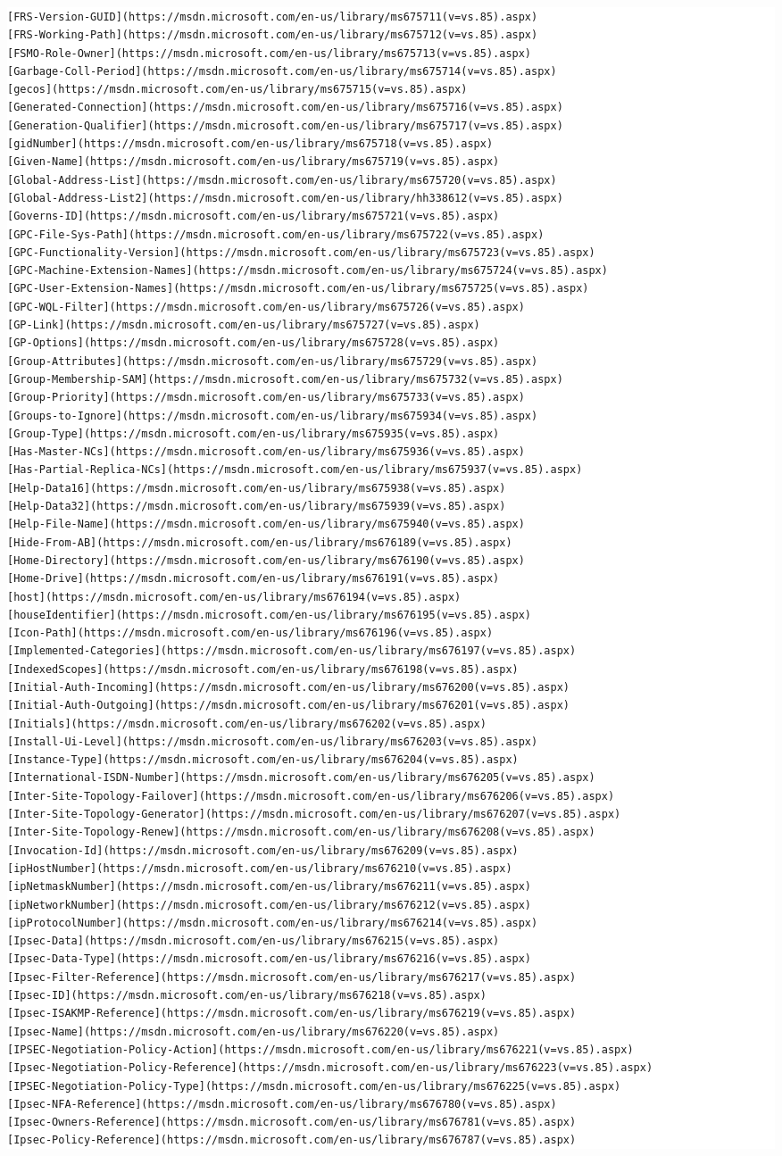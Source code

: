 	[FRS-Version-GUID](https://msdn.microsoft.com/en-us/library/ms675711(v=vs.85).aspx)
	[FRS-Working-Path](https://msdn.microsoft.com/en-us/library/ms675712(v=vs.85).aspx)
	[FSMO-Role-Owner](https://msdn.microsoft.com/en-us/library/ms675713(v=vs.85).aspx)
	[Garbage-Coll-Period](https://msdn.microsoft.com/en-us/library/ms675714(v=vs.85).aspx)
	[gecos](https://msdn.microsoft.com/en-us/library/ms675715(v=vs.85).aspx)
	[Generated-Connection](https://msdn.microsoft.com/en-us/library/ms675716(v=vs.85).aspx)
	[Generation-Qualifier](https://msdn.microsoft.com/en-us/library/ms675717(v=vs.85).aspx)
	[gidNumber](https://msdn.microsoft.com/en-us/library/ms675718(v=vs.85).aspx)
	[Given-Name](https://msdn.microsoft.com/en-us/library/ms675719(v=vs.85).aspx)
	[Global-Address-List](https://msdn.microsoft.com/en-us/library/ms675720(v=vs.85).aspx)
	[Global-Address-List2](https://msdn.microsoft.com/en-us/library/hh338612(v=vs.85).aspx)
	[Governs-ID](https://msdn.microsoft.com/en-us/library/ms675721(v=vs.85).aspx)
	[GPC-File-Sys-Path](https://msdn.microsoft.com/en-us/library/ms675722(v=vs.85).aspx)
	[GPC-Functionality-Version](https://msdn.microsoft.com/en-us/library/ms675723(v=vs.85).aspx)
	[GPC-Machine-Extension-Names](https://msdn.microsoft.com/en-us/library/ms675724(v=vs.85).aspx)
	[GPC-User-Extension-Names](https://msdn.microsoft.com/en-us/library/ms675725(v=vs.85).aspx)
	[GPC-WQL-Filter](https://msdn.microsoft.com/en-us/library/ms675726(v=vs.85).aspx)
	[GP-Link](https://msdn.microsoft.com/en-us/library/ms675727(v=vs.85).aspx)
	[GP-Options](https://msdn.microsoft.com/en-us/library/ms675728(v=vs.85).aspx)
	[Group-Attributes](https://msdn.microsoft.com/en-us/library/ms675729(v=vs.85).aspx)
	[Group-Membership-SAM](https://msdn.microsoft.com/en-us/library/ms675732(v=vs.85).aspx)
	[Group-Priority](https://msdn.microsoft.com/en-us/library/ms675733(v=vs.85).aspx)
	[Groups-to-Ignore](https://msdn.microsoft.com/en-us/library/ms675934(v=vs.85).aspx)
	[Group-Type](https://msdn.microsoft.com/en-us/library/ms675935(v=vs.85).aspx)
	[Has-Master-NCs](https://msdn.microsoft.com/en-us/library/ms675936(v=vs.85).aspx)
	[Has-Partial-Replica-NCs](https://msdn.microsoft.com/en-us/library/ms675937(v=vs.85).aspx)
	[Help-Data16](https://msdn.microsoft.com/en-us/library/ms675938(v=vs.85).aspx)
	[Help-Data32](https://msdn.microsoft.com/en-us/library/ms675939(v=vs.85).aspx)
	[Help-File-Name](https://msdn.microsoft.com/en-us/library/ms675940(v=vs.85).aspx)
	[Hide-From-AB](https://msdn.microsoft.com/en-us/library/ms676189(v=vs.85).aspx)
	[Home-Directory](https://msdn.microsoft.com/en-us/library/ms676190(v=vs.85).aspx)
	[Home-Drive](https://msdn.microsoft.com/en-us/library/ms676191(v=vs.85).aspx)
	[host](https://msdn.microsoft.com/en-us/library/ms676194(v=vs.85).aspx)
	[houseIdentifier](https://msdn.microsoft.com/en-us/library/ms676195(v=vs.85).aspx)
	[Icon-Path](https://msdn.microsoft.com/en-us/library/ms676196(v=vs.85).aspx)
	[Implemented-Categories](https://msdn.microsoft.com/en-us/library/ms676197(v=vs.85).aspx)
	[IndexedScopes](https://msdn.microsoft.com/en-us/library/ms676198(v=vs.85).aspx)
	[Initial-Auth-Incoming](https://msdn.microsoft.com/en-us/library/ms676200(v=vs.85).aspx)
	[Initial-Auth-Outgoing](https://msdn.microsoft.com/en-us/library/ms676201(v=vs.85).aspx)
	[Initials](https://msdn.microsoft.com/en-us/library/ms676202(v=vs.85).aspx)
	[Install-Ui-Level](https://msdn.microsoft.com/en-us/library/ms676203(v=vs.85).aspx)
	[Instance-Type](https://msdn.microsoft.com/en-us/library/ms676204(v=vs.85).aspx)
	[International-ISDN-Number](https://msdn.microsoft.com/en-us/library/ms676205(v=vs.85).aspx)
	[Inter-Site-Topology-Failover](https://msdn.microsoft.com/en-us/library/ms676206(v=vs.85).aspx)
	[Inter-Site-Topology-Generator](https://msdn.microsoft.com/en-us/library/ms676207(v=vs.85).aspx)
	[Inter-Site-Topology-Renew](https://msdn.microsoft.com/en-us/library/ms676208(v=vs.85).aspx)
	[Invocation-Id](https://msdn.microsoft.com/en-us/library/ms676209(v=vs.85).aspx)
	[ipHostNumber](https://msdn.microsoft.com/en-us/library/ms676210(v=vs.85).aspx)
	[ipNetmaskNumber](https://msdn.microsoft.com/en-us/library/ms676211(v=vs.85).aspx)
	[ipNetworkNumber](https://msdn.microsoft.com/en-us/library/ms676212(v=vs.85).aspx)
	[ipProtocolNumber](https://msdn.microsoft.com/en-us/library/ms676214(v=vs.85).aspx)
	[Ipsec-Data](https://msdn.microsoft.com/en-us/library/ms676215(v=vs.85).aspx)
	[Ipsec-Data-Type](https://msdn.microsoft.com/en-us/library/ms676216(v=vs.85).aspx)
	[Ipsec-Filter-Reference](https://msdn.microsoft.com/en-us/library/ms676217(v=vs.85).aspx)
	[Ipsec-ID](https://msdn.microsoft.com/en-us/library/ms676218(v=vs.85).aspx)
	[Ipsec-ISAKMP-Reference](https://msdn.microsoft.com/en-us/library/ms676219(v=vs.85).aspx)
	[Ipsec-Name](https://msdn.microsoft.com/en-us/library/ms676220(v=vs.85).aspx)
	[IPSEC-Negotiation-Policy-Action](https://msdn.microsoft.com/en-us/library/ms676221(v=vs.85).aspx)
	[Ipsec-Negotiation-Policy-Reference](https://msdn.microsoft.com/en-us/library/ms676223(v=vs.85).aspx)
	[IPSEC-Negotiation-Policy-Type](https://msdn.microsoft.com/en-us/library/ms676225(v=vs.85).aspx)
	[Ipsec-NFA-Reference](https://msdn.microsoft.com/en-us/library/ms676780(v=vs.85).aspx)
	[Ipsec-Owners-Reference](https://msdn.microsoft.com/en-us/library/ms676781(v=vs.85).aspx)
	[Ipsec-Policy-Reference](https://msdn.microsoft.com/en-us/library/ms676787(v=vs.85).aspx)